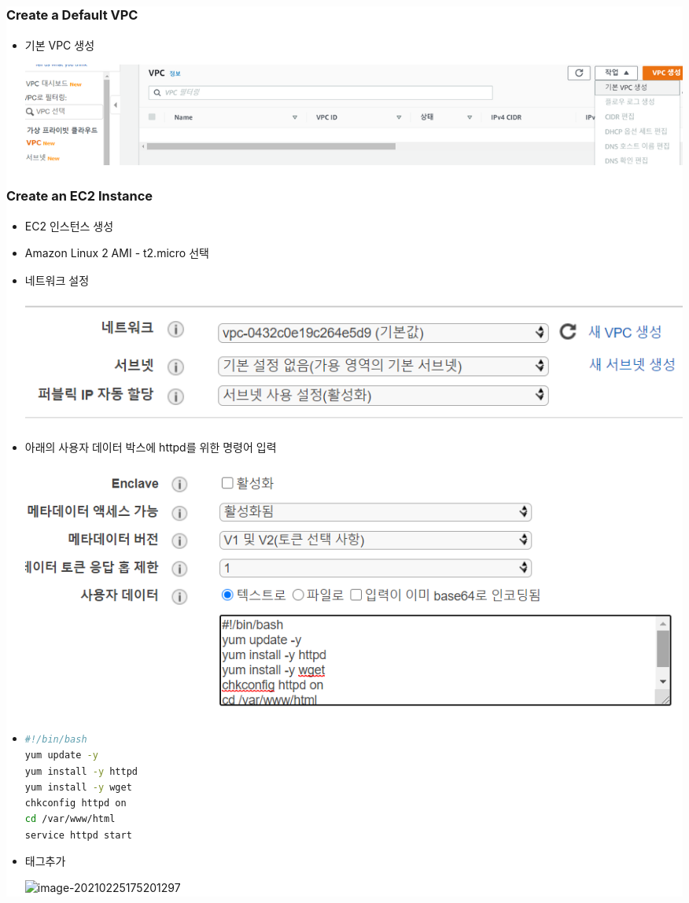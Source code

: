 ### Create a Default VPC

- 기본 VPC 생성

  ![image-20210225174801212](images/image-20210225174801212.png)

### Create an EC2 Instance

- EC2 인스턴스 생성

- Amazon Linux 2 AMI - t2.micro 선택

- 네트워크 설정

  ![image-20210225175003358](images/image-20210225175003358.png)

- 아래의 사용자 데이터 박스에 httpd를 위한 명령어 입력

  ![image-20210225175128272](images/image-20210225175128272.png)

- ```bash
  #!/bin/bash
  yum update -y
  yum install -y httpd
  yum install -y wget
  chkconfig httpd on
  cd /var/www/html
  service httpd start
  ```

- 태그추가

  ![image-20210225175201297](images/image-20210225175201297.png)

  ```